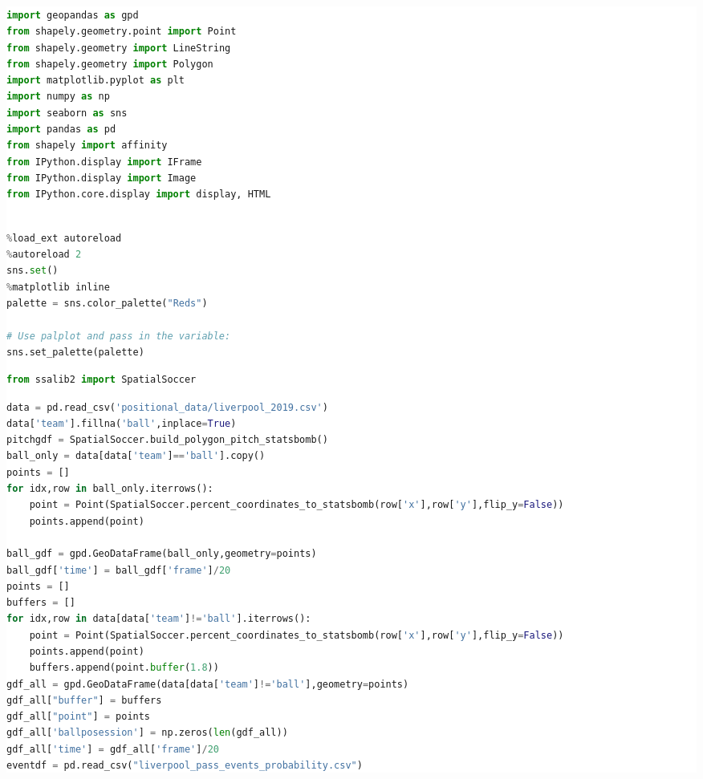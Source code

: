 ```python
import geopandas as gpd
from shapely.geometry.point import Point
from shapely.geometry import LineString
from shapely.geometry import Polygon
import matplotlib.pyplot as plt
import numpy as np
import seaborn as sns
import pandas as pd
from shapely import affinity
from IPython.display import IFrame
from IPython.display import Image
from IPython.core.display import display, HTML



```


```python
%load_ext autoreload
%autoreload 2
sns.set()
%matplotlib inline
palette = sns.color_palette("Reds")

# Use palplot and pass in the variable:
sns.set_palette(palette)
```


```python
from ssalib2 import SpatialSoccer
```


```python
data = pd.read_csv('positional_data/liverpool_2019.csv')
data['team'].fillna('ball',inplace=True)
pitchgdf = SpatialSoccer.build_polygon_pitch_statsbomb()
ball_only = data[data['team']=='ball'].copy()
points = []
for idx,row in ball_only.iterrows():
    point = Point(SpatialSoccer.percent_coordinates_to_statsbomb(row['x'],row['y'],flip_y=False))
    points.append(point)

ball_gdf = gpd.GeoDataFrame(ball_only,geometry=points)
ball_gdf['time'] = ball_gdf['frame']/20
points = []
buffers = []
for idx,row in data[data['team']!='ball'].iterrows():
    point = Point(SpatialSoccer.percent_coordinates_to_statsbomb(row['x'],row['y'],flip_y=False))
    points.append(point)
    buffers.append(point.buffer(1.8))
gdf_all = gpd.GeoDataFrame(data[data['team']!='ball'],geometry=points)
gdf_all["buffer"] = buffers
gdf_all["point"] = points
gdf_all['ballposession'] = np.zeros(len(gdf_all))
gdf_all['time'] = gdf_all['frame']/20
eventdf = pd.read_csv("liverpool_pass_events_probability.csv")
```
